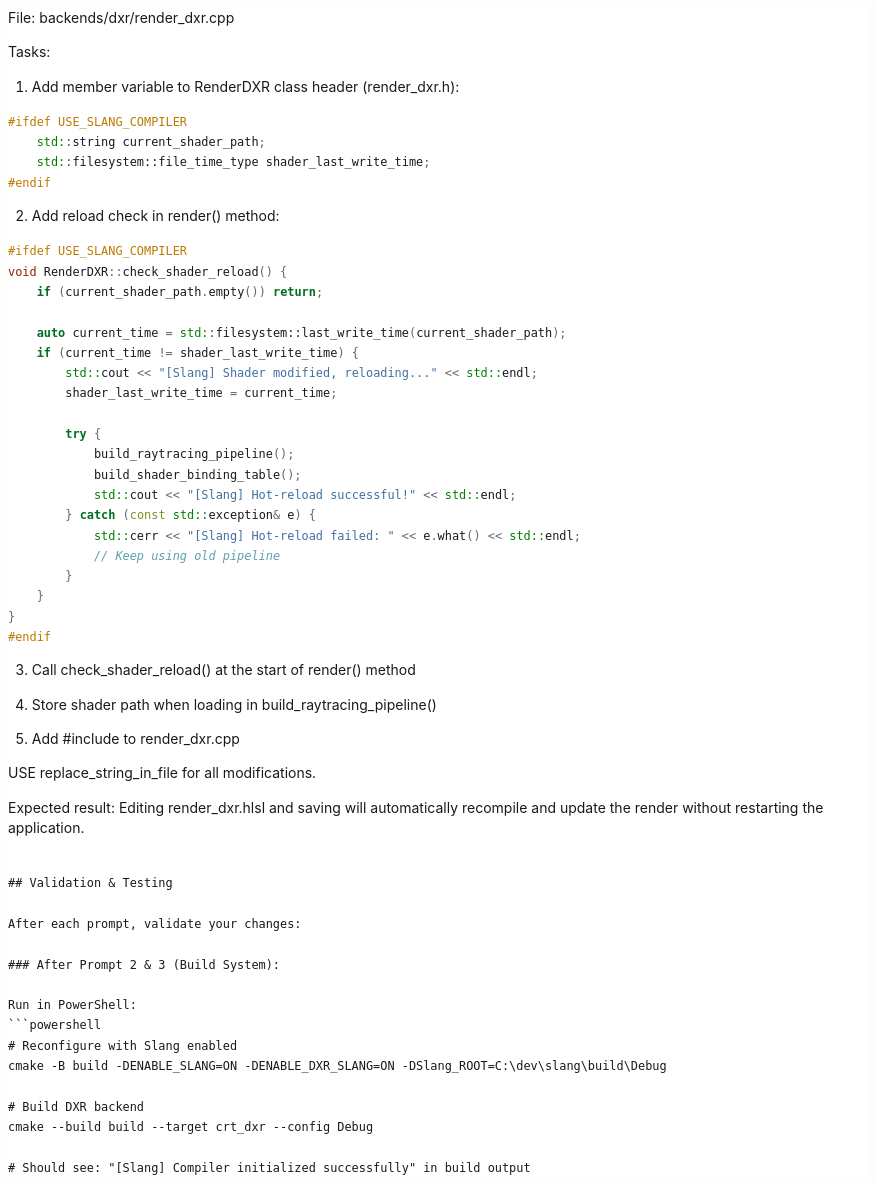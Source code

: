 File: backends/dxr/render_dxr.cpp

Tasks:

1. Add member variable to RenderDXR class header (render_dxr.h):

```cpp
#ifdef USE_SLANG_COMPILER
    std::string current_shader_path;
    std::filesystem::file_time_type shader_last_write_time;
#endif
```

2. Add reload check in render() method:

```cpp
#ifdef USE_SLANG_COMPILER
void RenderDXR::check_shader_reload() {
    if (current_shader_path.empty()) return;
    
    auto current_time = std::filesystem::last_write_time(current_shader_path);
    if (current_time != shader_last_write_time) {
        std::cout << "[Slang] Shader modified, reloading..." << std::endl;
        shader_last_write_time = current_time;
        
        try {
            build_raytracing_pipeline();
            build_shader_binding_table();
            std::cout << "[Slang] Hot-reload successful!" << std::endl;
        } catch (const std::exception& e) {
            std::cerr << "[Slang] Hot-reload failed: " << e.what() << std::endl;
            // Keep using old pipeline
        }
    }
}
#endif
```

3. Call check_shader_reload() at the start of render() method

4. Store shader path when loading in build_raytracing_pipeline()

5. Add #include <filesystem> to render_dxr.cpp

USE replace_string_in_file for all modifications.

Expected result: Editing render_dxr.hlsl and saving will automatically recompile and update the render without restarting the application.
```

## Validation & Testing

After each prompt, validate your changes:

### After Prompt 2 & 3 (Build System):

Run in PowerShell:
```powershell
# Reconfigure with Slang enabled
cmake -B build -DENABLE_SLANG=ON -DENABLE_DXR_SLANG=ON -DSlang_ROOT=C:\dev\slang\build\Debug

# Build DXR backend
cmake --build build --target crt_dxr --config Debug

# Should see: "[Slang] Compiler initialized successfully" in build output
```
